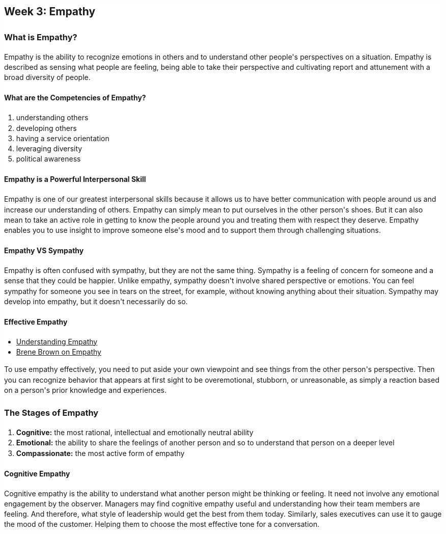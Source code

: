 ## Week 3: Empathy

### What is Empathy?

Empathy is the ability to recognize emotions in others and to understand other people's perspectives on a situation.  Empathy is described as sensing what people are feeling, being able to take their perspective and cultivating report and attunement with a broad diversity of people.

#### What are the Competencies of Empathy?

1. understanding others
2. developing others
3. having a service orientation
4. leveraging diversity
5. political awareness

#### Empathy is a Powerful Interpersonal Skill

Empathy is one of our greatest interpersonal skills because it allows us to have better communication with people around us and increase our understanding of others. Empathy can simply mean to put ourselves in the other person's shoes. But it can also mean to take an active role in getting to know the people around you and treating them with respect they deserve.  Empathy enables you to use insight to improve someone else's mood and to support them through challenging situations.

#### Empathy VS Sympathy

Empathy is often confused with sympathy, but they are not the same thing. Sympathy is a feeling of concern for someone and a sense that they could be happier. Unlike empathy, sympathy doesn't involve shared perspective or emotions. You can feel sympathy for someone you see in tears on the street, for example, without knowing anything about their situation. Sympathy may develop into empathy, but it doesn't necessarily do so.

#### Effective Empathy

* [Understanding Empathy](https://www.youtube.com/watch?v=vAJ6jDoePyY)
* [Brene Brown on Empathy](https://www.youtube.com/watch?v=1Evwgu369Jw)

To use empathy effectively, you need to put aside your own viewpoint and see things from the other person's perspective. Then you can recognize behavior that appears at first sight to be overemotional, stubborn, or unreasonable, as simply a reaction based on a person's prior knowledge and experiences.

### The Stages of Empathy

1. **Cognitive:** the most rational, intellectual and emotionally neutral ability
2. **Emotional:** the ability to share the feelings of another person and so to understand that person on a deeper level
3. **Compassionate:** the most active form of empathy

#### Cognitive Empathy

Cognitive empathy is the ability to understand what another person might be thinking or feeling. It need not involve any emotional engagement by the observer. Managers may find cognitive empathy useful and understanding how their team members are feeling. And therefore, what style of leadership would get the best from them today.  Similarly, sales executives can use it to gauge the mood of the customer. Helping them to choose the most effective tone for a conversation.
